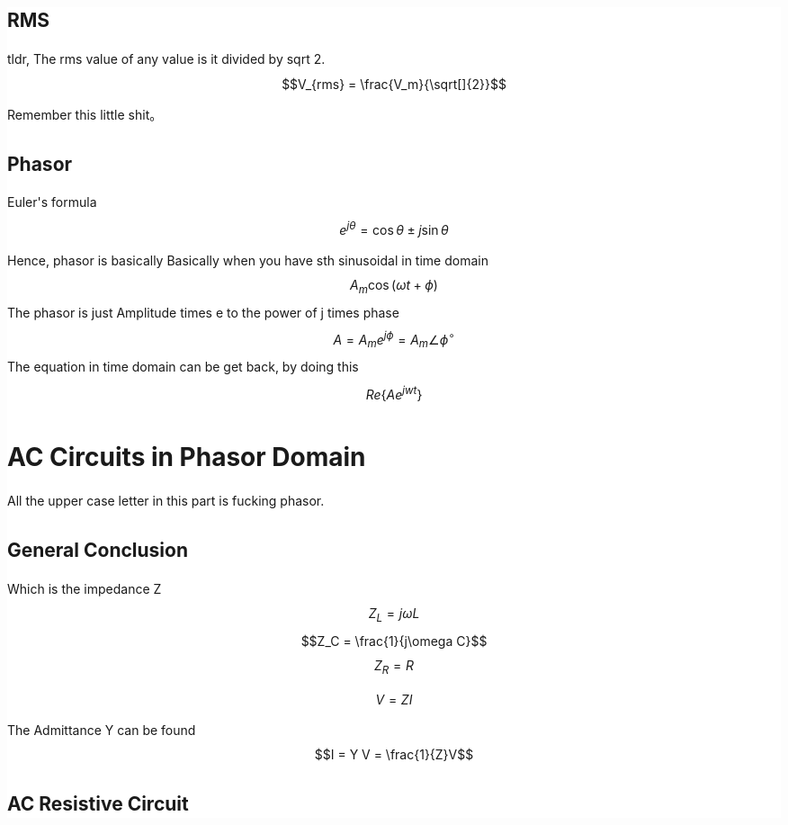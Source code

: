 
<a id="org4a9ce4a"></a>

## RMS

tldr,
The rms value of any value is it divided by sqrt 2.
$$V_{rms} = \frac{V_m}{\sqrt[]{2}}$$

Remember this little shit。


<a id="org8810a6a"></a>

## Phasor

Euler's formula
$$e^{j\theta} = \cos \theta \pm j \sin \theta$$

Hence, phasor is basically
Basically when you have sth sinusoidal in time domain
$$A_m \cos (\omega t + \phi)$$
The phasor is just Amplitude times e to the power of j times phase
$$A = A_me^{j\phi} = A_m \angle \phi^\circ$$
The equation in time domain can be get back, by doing this
$$Re\{Ae^{jwt}\}$$


<a id="orgb0771dd"></a>

# AC Circuits in Phasor Domain

All the upper case letter in this part is fucking phasor.


<a id="orgb9a04eb"></a>

## General Conclusion

Which is the impedance Z
$$Z_L = j\omega L$$
$$Z_C = \frac{1}{j\omega C}$$
$$Z_R =  R$$

$$V = ZI$$

The Admittance Y can be found
$$I = Y V = \frac{1}{Z}V$$


<a id="orgd893322"></a>

## AC Resistive Circuit
